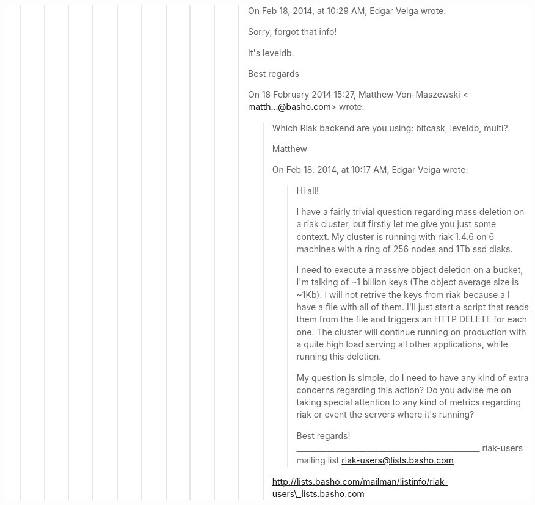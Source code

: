 >>>>>>>>>>
>>>>>>>>>>
>>>>>>>>>> On Feb 18, 2014, at 10:29 AM, Edgar Veiga 
>>>>>>>>>> wrote:
>>>>>>>>>>
>>>>>>>>>> Sorry, forgot that info!
>>>>>>>>>>
>>>>>>>>>> It's leveldb.
>>>>>>>>>>
>>>>>>>>>> Best regards
>>>>>>>>>>
>>>>>>>>>>
>>>>>>>>>> On 18 February 2014 15:27, Matthew Von-Maszewski <
>>>>>>>>>> matth...@basho.com> wrote:
>>>>>>>>>>
>>>>>>>>>>> Which Riak backend are you using: bitcask, leveldb, multi?
>>>>>>>>>>>
>>>>>>>>>>> Matthew
>>>>>>>>>>>
>>>>>>>>>>>
>>>>>>>>>>> On Feb 18, 2014, at 10:17 AM, Edgar Veiga 
>>>>>>>>>>> wrote:
>>>>>>>>>>>
>>>>>>>>>>> > Hi all!
>>>>>>>>>>> >
>>>>>>>>>>> > I have a fairly trivial question regarding mass deletion on a
>>>>>>>>>>> riak cluster, but firstly let me give you just some context. My 
>>>>>>>>>>> cluster is
>>>>>>>>>>> running with riak 1.4.6 on 6 machines with a ring of 256 nodes and 
>>>>>>>>>>> 1Tb ssd
>>>>>>>>>>> disks.
>>>>>>>>>>> >
>>>>>>>>>>> > I need to execute a massive object deletion on a bucket, I'm
>>>>>>>>>>> talking of ~1 billion keys (The object average size is ~1Kb). I 
>>>>>>>>>>> will not
>>>>>>>>>>> retrive the keys from riak because a I have a file with all of 
>>>>>>>>>>> them. I'll
>>>>>>>>>>> just start a script that reads them from the file and triggers an 
>>>>>>>>>>> HTTP
>>>>>>>>>>> DELETE for each one.
>>>>>>>>>>> > The cluster will continue running on production with a quite
>>>>>>>>>>> high load serving all other applications, while running this 
>>>>>>>>>>> deletion.
>>>>>>>>>>> >
>>>>>>>>>>> > My question is simple, do I need to have any kind of extra
>>>>>>>>>>> concerns regarding this action? Do you advise me on taking special
>>>>>>>>>>> attention to any kind of metrics regarding riak or event the 
>>>>>>>>>>> servers where
>>>>>>>>>>> it's running?
>>>>>>>>>>> >
>>>>>>>>>>> > Best regards!
>>>>>>>>>>> > \_\_\_\_\_\_\_\_\_\_\_\_\_\_\_\_\_\_\_\_\_\_\_\_\_\_\_\_\_\_\_\_\_\_\_\_\_\_\_\_\_\_\_\_\_\_\_
>>>>>>>>>>> > riak-users mailing list
>>>>>>>>>>> > riak-users@lists.basho.com
>>>>>>>>>>> >
>>>>>>>>>>> http://lists.basho.com/mailman/listinfo/riak-users\_lists.basho.com
>>>>>>>>>>>
>>>>>>>>>>>
>>>>>>>>>>
>>>>>>>>>>
>>>>>>>>>
>>>>>>>>>
>>>>>>>>